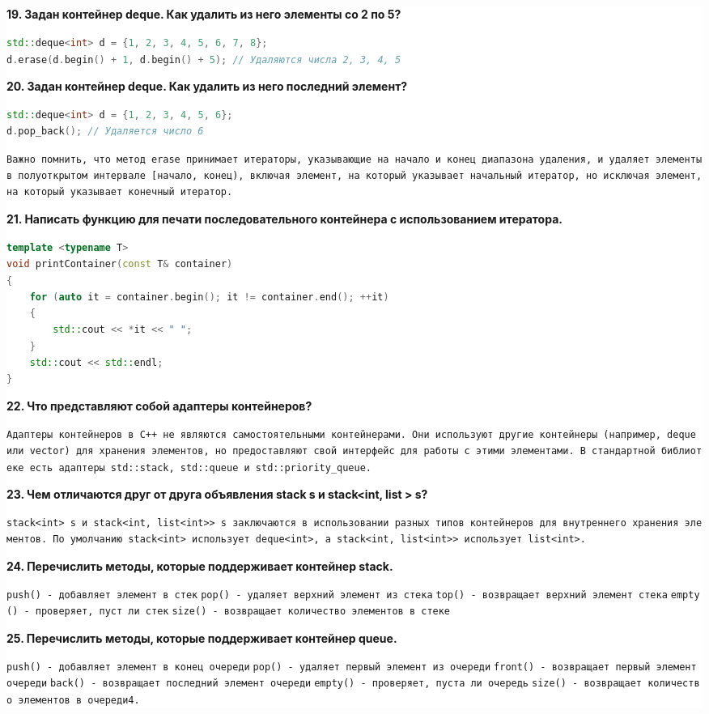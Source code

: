 **19. Задан контейнер deque. Как удалить из него элементы со 2 по 5?**

```cpp
std::deque<int> d = {1, 2, 3, 4, 5, 6, 7, 8};
d.erase(d.begin() + 1, d.begin() + 5); // Удаляются числа 2, 3, 4, 5
```

**20. Задан контейнер deque. Как удалить из него последний элемент?**

```cpp
std::deque<int> d = {1, 2, 3, 4, 5, 6};
d.pop_back(); // Удаляется число 6
```
`Важно помнить, что метод erase принимает итераторы, указывающие на начало и конец диапазона удаления, и удаляет элементы в полуоткрытом интервале [начало, конец), включая элемент, на который указывает начальный итератор, но исключая элемент, на который указывает конечный итератор.`

**21. Написать функцию для печати последовательного контейнера с использованием итератора.**

```cpp
template <typename T>
void printContainer(const T& container)
{
    for (auto it = container.begin(); it != container.end(); ++it)
	{
        std::cout << *it << " ";
    }
    std::cout << std::endl;
}
```

**22. Что представляют собой адаптеры контейнеров?**

`Адаптеры контейнеров в C++ не являются самостоятельными контейнерами. Они используют другие контейнеры (например, deque или vector) для хранения элементов, но предоставляют свой интерфейс для работы с этими элементами. В стандартной библиотеке есть адаптеры std::stack, std::queue и std::priority_queue.`

**23. Чем отличаются друг от друга объявления stack<int> s и stack<int, list<int> > s?**

`stack<int> s и stack<int, list<int>> s заключаются в использовании разных типов контейнеров для внутреннего хранения элементов. По умолчанию stack<int> использует deque<int>, а stack<int, list<int>> использует list<int>.`

**24. Перечислить методы, которые поддерживает контейнер stack.**

`push() - добавляет элемент в стек`
`pop() - удаляет верхний элемент из стека`
`top() - возвращает верхний элемент стека`
`empty() - проверяет, пуст ли стек`
`size() - возвращает количество элементов в стеке`

**25. Перечислить методы, которые поддерживает контейнер queue.**

`push() - добавляет элемент в конец очереди`
`pop() - удаляет первый элемент из очереди`
`front() - возвращает первый элемент очереди`
`back() - возвращает последний элемент очереди`
`empty() - проверяет, пуста ли очередь`
`size() - возвращает количество элементов в очереди4.`
